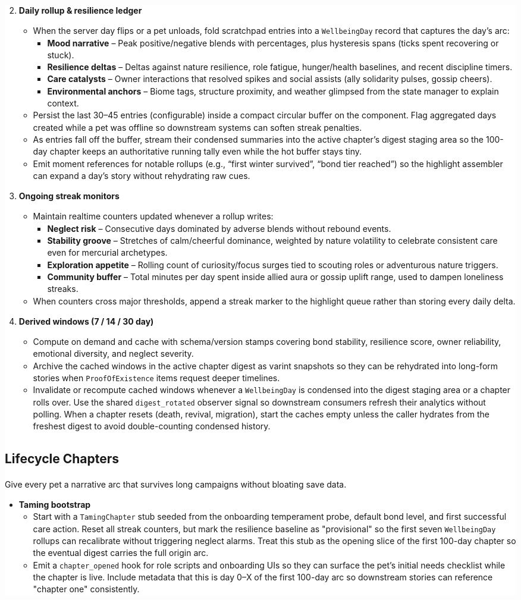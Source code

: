2. **Daily rollup & resilience ledger**
   - When the server day flips or a pet unloads, fold scratchpad entries into a `WellbeingDay` record that captures the day’s arc:
     - **Mood narrative** – Peak positive/negative blends with percentages, plus hysteresis spans (ticks spent recovering or stuck).
     - **Resilience deltas** – Deltas against nature resilience, role fatigue, hunger/health baselines, and recent discipline timers.
     - **Care catalysts** – Owner interactions that resolved spikes and social assists (ally solidarity pulses, gossip cheers).
     - **Environmental anchors** – Biome tags, structure proximity, and weather glimpsed from the state manager to explain context.
   - Persist the last 30–45 entries (configurable) inside a compact circular buffer on the component. Flag aggregated days created while a pet was offline so downstream systems can soften streak penalties.
   - As entries fall off the buffer, stream their condensed summaries into the active chapter’s digest staging area so the 100-day chapter keeps an authoritative running tally even while the hot buffer stays tiny.
   - Emit moment references for notable rollups (e.g., “first winter survived”, “bond tier reached”) so the highlight assembler can expand a day’s story without rehydrating raw cues.

3. **Ongoing streak monitors**
   - Maintain realtime counters updated whenever a rollup writes:
     - **Neglect risk** – Consecutive days dominated by adverse blends without rebound events.
     - **Stability groove** – Stretches of calm/cheerful dominance, weighted by nature volatility to celebrate consistent care even for mercurial archetypes.
     - **Exploration appetite** – Rolling count of curiosity/focus surges tied to scouting roles or adventurous nature triggers.
     - **Community buffer** – Total minutes per day spent inside allied aura or gossip uplift range, used to dampen loneliness streaks.
   - When counters cross major thresholds, append a streak marker to the highlight queue rather than storing every daily delta.

4. **Derived windows (7 / 14 / 30 day)**
   - Compute on demand and cache with schema/version stamps covering bond stability, resilience score, owner reliability, emotional diversity, and neglect severity.
   - Archive the cached windows in the active chapter digest as varint snapshots so they can be rehydrated into long-form stories when `ProofOfExistence` items request deeper timelines.
   - Invalidate or recompute cached windows whenever a `WellbeingDay` is condensed into the digest staging area or a chapter rolls over. Use the shared `digest_rotated` observer signal so downstream consumers refresh their analytics without polling. When a chapter resets (death, revival, migration), start the caches empty unless the caller hydrates from the freshest digest to avoid double-counting condensed history.

## Lifecycle Chapters
Give every pet a narrative arc that survives long campaigns without bloating save data.

- **Taming bootstrap**
  - Start with a `TamingChapter` stub seeded from the onboarding temperament probe, default bond level, and first successful care action. Reset all streak counters, but mark the resilience baseline as "provisional" so the first seven `WellbeingDay` rollups can recalibrate without triggering neglect alarms. Treat this stub as the opening slice of the first 100-day chapter so the eventual digest carries the full origin arc.
  - Emit a `chapter_opened` hook for role scripts and onboarding UIs so they can surface the pet’s initial needs checklist while the chapter is live. Include metadata that this is day 0–X of the first 100-day arc so downstream stories can reference "chapter one" consistently.
